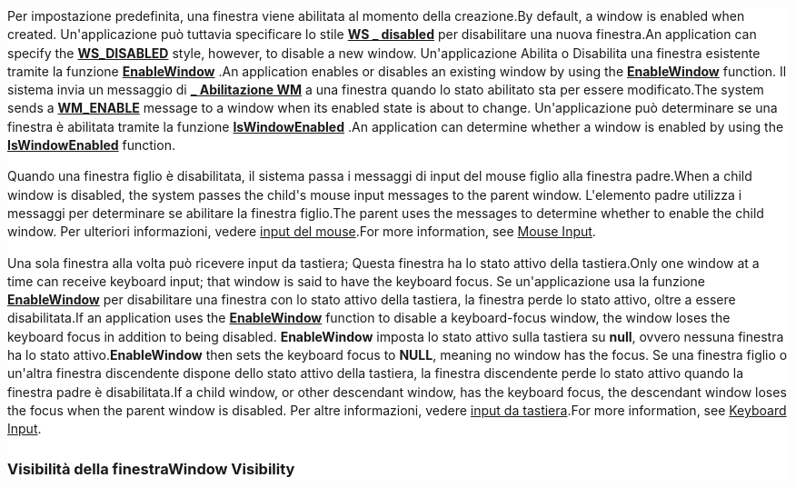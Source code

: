 <span data-ttu-id="9a4d5-357">Per impostazione predefinita, una finestra viene abilitata al momento della creazione.</span><span class="sxs-lookup"><span data-stu-id="9a4d5-357">By default, a window is enabled when created.</span></span> <span data-ttu-id="9a4d5-358">Un'applicazione può tuttavia specificare lo stile [**WS \_ disabled**](window-styles.md) per disabilitare una nuova finestra.</span><span class="sxs-lookup"><span data-stu-id="9a4d5-358">An application can specify the [**WS\_DISABLED**](window-styles.md) style, however, to disable a new window.</span></span> <span data-ttu-id="9a4d5-359">Un'applicazione Abilita o Disabilita una finestra esistente tramite la funzione [**EnableWindow**](/windows/win32/api/winuser/nf-winuser-enablewindow) .</span><span class="sxs-lookup"><span data-stu-id="9a4d5-359">An application enables or disables an existing window by using the [**EnableWindow**](/windows/win32/api/winuser/nf-winuser-enablewindow) function.</span></span> <span data-ttu-id="9a4d5-360">Il sistema invia un messaggio di [**\_ Abilitazione WM**](wm-enable.md) a una finestra quando lo stato abilitato sta per essere modificato.</span><span class="sxs-lookup"><span data-stu-id="9a4d5-360">The system sends a [**WM\_ENABLE**](wm-enable.md) message to a window when its enabled state is about to change.</span></span> <span data-ttu-id="9a4d5-361">Un'applicazione può determinare se una finestra è abilitata tramite la funzione [**IsWindowEnabled**](/windows/win32/api/winuser/nf-winuser-iswindowenabled) .</span><span class="sxs-lookup"><span data-stu-id="9a4d5-361">An application can determine whether a window is enabled by using the [**IsWindowEnabled**](/windows/win32/api/winuser/nf-winuser-iswindowenabled) function.</span></span>

<span data-ttu-id="9a4d5-362">Quando una finestra figlio è disabilitata, il sistema passa i messaggi di input del mouse figlio alla finestra padre.</span><span class="sxs-lookup"><span data-stu-id="9a4d5-362">When a child window is disabled, the system passes the child's mouse input messages to the parent window.</span></span> <span data-ttu-id="9a4d5-363">L'elemento padre utilizza i messaggi per determinare se abilitare la finestra figlio.</span><span class="sxs-lookup"><span data-stu-id="9a4d5-363">The parent uses the messages to determine whether to enable the child window.</span></span> <span data-ttu-id="9a4d5-364">Per ulteriori informazioni, vedere [input del mouse](../inputdev/mouse-input.md).</span><span class="sxs-lookup"><span data-stu-id="9a4d5-364">For more information, see [Mouse Input](../inputdev/mouse-input.md).</span></span>

<span data-ttu-id="9a4d5-365">Una sola finestra alla volta può ricevere input da tastiera; Questa finestra ha lo stato attivo della tastiera.</span><span class="sxs-lookup"><span data-stu-id="9a4d5-365">Only one window at a time can receive keyboard input; that window is said to have the keyboard focus.</span></span> <span data-ttu-id="9a4d5-366">Se un'applicazione usa la funzione [**EnableWindow**](/windows/win32/api/winuser/nf-winuser-enablewindow) per disabilitare una finestra con lo stato attivo della tastiera, la finestra perde lo stato attivo, oltre a essere disabilitata.</span><span class="sxs-lookup"><span data-stu-id="9a4d5-366">If an application uses the [**EnableWindow**](/windows/win32/api/winuser/nf-winuser-enablewindow) function to disable a keyboard-focus window, the window loses the keyboard focus in addition to being disabled.</span></span> <span data-ttu-id="9a4d5-367">**EnableWindow** imposta lo stato attivo sulla tastiera su **null**, ovvero nessuna finestra ha lo stato attivo.</span><span class="sxs-lookup"><span data-stu-id="9a4d5-367">**EnableWindow** then sets the keyboard focus to **NULL**, meaning no window has the focus.</span></span> <span data-ttu-id="9a4d5-368">Se una finestra figlio o un'altra finestra discendente dispone dello stato attivo della tastiera, la finestra discendente perde lo stato attivo quando la finestra padre è disabilitata.</span><span class="sxs-lookup"><span data-stu-id="9a4d5-368">If a child window, or other descendant window, has the keyboard focus, the descendant window loses the focus when the parent window is disabled.</span></span> <span data-ttu-id="9a4d5-369">Per altre informazioni, vedere [input da tastiera](../inputdev/keyboard-input.md).</span><span class="sxs-lookup"><span data-stu-id="9a4d5-369">For more information, see [Keyboard Input](../inputdev/keyboard-input.md).</span></span>

### <a name="window-visibility"></a><span data-ttu-id="9a4d5-370">Visibilità della finestra</span><span class="sxs-lookup"><span data-stu-id="9a4d5-370">Window Visibility</span></span>
